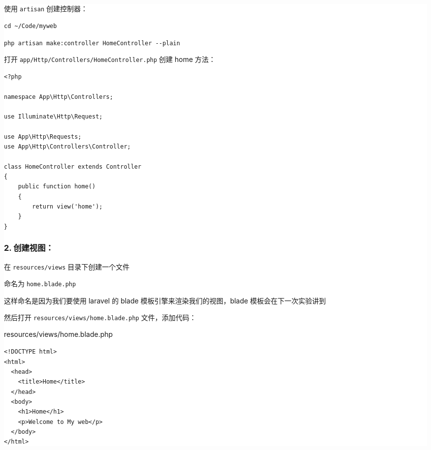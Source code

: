 ```

```

使用 `artisan` 创建控制器：

```
cd ~/Code/myweb

```

```
php artisan make:controller HomeController --plain

```

打开 `app/Http/Controllers/HomeController.php` 创建 home 方法：

```
<?php

namespace App\Http\Controllers;

use Illuminate\Http\Request;

use App\Http\Requests;
use App\Http\Controllers\Controller;

class HomeController extends Controller
{
    public function home()
    {
        return view('home');
    }
}

```

### 2. 创建视图：

在 `resources/views` 目录下创建一个文件

命名为 `home.blade.php`

这样命名是因为我们要使用 laravel 的 blade 模板引擎来渲染我们的视图，blade 模板会在下一次实验讲到

然后打开 `resources/views/home.blade.php` 文件，添加代码：

resources/views/home.blade.php

```
<!DOCTYPE html>
<html>
  <head>
    <title>Home</title>
  </head>
  <body>
    <h1>Home</h1>
    <p>Welcome to My web</p>
  </body>
</html>

```
